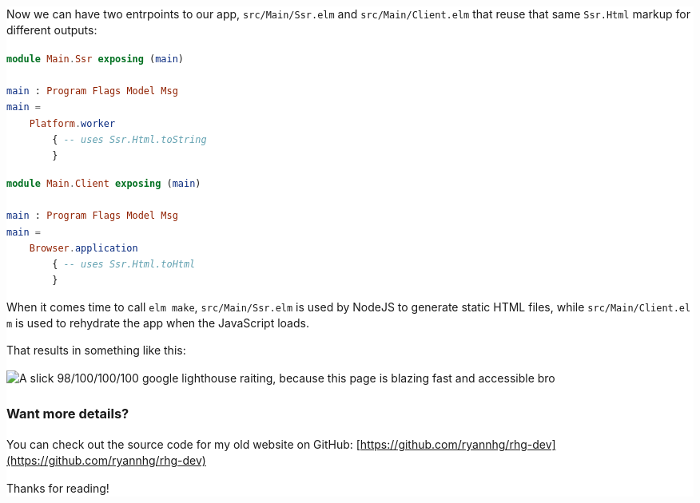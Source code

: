 Now we can have two entrpoints to our app, `src/Main/Ssr.elm` and `src/Main/Client.elm` that reuse that same `Ssr.Html` markup for different outputs:

```elm
module Main.Ssr exposing (main)

main : Program Flags Model Msg
main =
    Platform.worker
        { -- uses Ssr.Html.toString
        }
```

```elm
module Main.Client exposing (main)

main : Program Flags Model Msg
main =
    Browser.application
        { -- uses Ssr.Html.toHtml
        }
```

When it comes time to call `elm make`, `src/Main/Ssr.elm` is used by NodeJS to generate static HTML files, while `src/Main/Client.elm` is used to rehydrate the app when the JavaScript loads.

That results in something like this:

![A slick 98/100/100/100 google lighthouse raiting, because this page is blazing fast and accessible bro](./images/rhg-dev-lighthouse-audit.png)

### Want more details?

You can check out the source code for my old website on GitHub: [https://github.com/ryannhg/rhg-dev](https://github.com/ryannhg/rhg-dev)

Thanks for reading!

